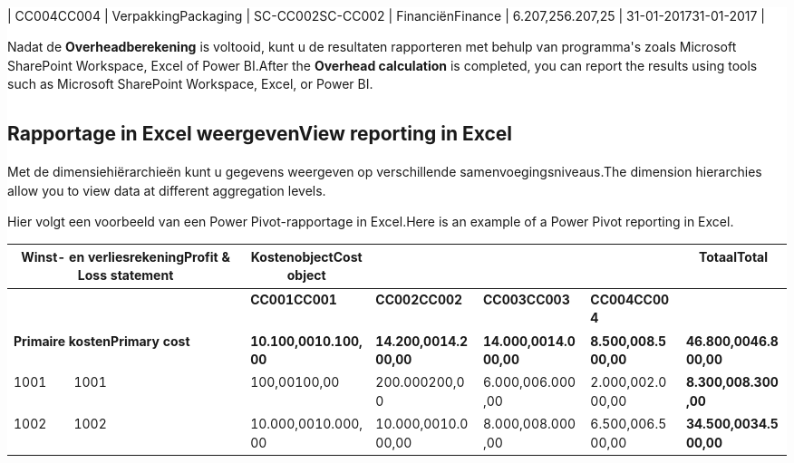 | <span data-ttu-id="88d9d-453">CC004</span><span class="sxs-lookup"><span data-stu-id="88d9d-453">CC004</span></span>       | <span data-ttu-id="88d9d-454">Verpakking</span><span class="sxs-lookup"><span data-stu-id="88d9d-454">Packaging</span></span>    | <span data-ttu-id="88d9d-455">SC-CC002</span><span class="sxs-lookup"><span data-stu-id="88d9d-455">SC-CC002</span></span> | <span data-ttu-id="88d9d-456">Financiën</span><span class="sxs-lookup"><span data-stu-id="88d9d-456">Finance</span></span>         | <span data-ttu-id="88d9d-457">6.207,25</span><span class="sxs-lookup"><span data-stu-id="88d9d-457">6.207,25</span></span>    | <span data-ttu-id="88d9d-458">31-01-2017</span><span class="sxs-lookup"><span data-stu-id="88d9d-458">31-01-2017</span></span> |

<span data-ttu-id="88d9d-459">Nadat de **Overheadberekening** is voltooid, kunt u de resultaten rapporteren met behulp van programma's zoals Microsoft SharePoint Workspace, Excel of Power BI.</span><span class="sxs-lookup"><span data-stu-id="88d9d-459">After the **Overhead calculation** is completed, you can report the results using tools such as Microsoft SharePoint Workspace, Excel, or Power BI.</span></span>

## <a name="view-reporting-in-excel"></a><span data-ttu-id="88d9d-460">Rapportage in Excel weergeven</span><span class="sxs-lookup"><span data-stu-id="88d9d-460">View reporting in Excel</span></span> 

<span data-ttu-id="88d9d-461">Met de dimensiehiërarchieën kunt u gegevens weergeven op verschillende samenvoegingsniveaus.</span><span class="sxs-lookup"><span data-stu-id="88d9d-461">The dimension hierarchies allow you to view data at different aggregation levels.</span></span>

<span data-ttu-id="88d9d-462">Hier volgt een voorbeeld van een Power Pivot-rapportage in Excel.</span><span class="sxs-lookup"><span data-stu-id="88d9d-462">Here is an example of a Power Pivot reporting in Excel.</span></span>

| <span data-ttu-id="88d9d-463">**Winst- en verliesrekening**</span><span class="sxs-lookup"><span data-stu-id="88d9d-463">**Profit & Loss statement**</span></span> | <span data-ttu-id="88d9d-464">**Kostenobject**</span><span class="sxs-lookup"><span data-stu-id="88d9d-464">**Cost object**</span></span> |                |               |               |  <span data-ttu-id="88d9d-465">**Totaal**</span><span class="sxs-lookup"><span data-stu-id="88d9d-465">**Total**</span></span>    |
|-----------------------------|-----------------|----------------|---------------|---------------|---------------|
|                             | <span data-ttu-id="88d9d-466">**CC001**</span><span class="sxs-lookup"><span data-stu-id="88d9d-466">**CC001**</span></span>       | <span data-ttu-id="88d9d-467">**CC002**</span><span class="sxs-lookup"><span data-stu-id="88d9d-467">**CC002**</span></span>      | <span data-ttu-id="88d9d-468">**CC003**</span><span class="sxs-lookup"><span data-stu-id="88d9d-468">**CC003**</span></span>     | <span data-ttu-id="88d9d-469">**CC004**</span><span class="sxs-lookup"><span data-stu-id="88d9d-469">**CC004**</span></span>     |               |
| <span data-ttu-id="88d9d-470">**Primaire kosten**</span><span class="sxs-lookup"><span data-stu-id="88d9d-470">**Primary cost**</span></span>            | <span data-ttu-id="88d9d-471">**10.100,00**</span><span class="sxs-lookup"><span data-stu-id="88d9d-471">**10.100,00**</span></span>   | <span data-ttu-id="88d9d-472">**14.200,00**</span><span class="sxs-lookup"><span data-stu-id="88d9d-472">**14.200,00**</span></span>  | <span data-ttu-id="88d9d-473">**14.000,00**</span><span class="sxs-lookup"><span data-stu-id="88d9d-473">**14.000,00**</span></span> | <span data-ttu-id="88d9d-474">**8.500,00**</span><span class="sxs-lookup"><span data-stu-id="88d9d-474">**8.500,00**</span></span>  | <span data-ttu-id="88d9d-475">**46.800,00**</span><span class="sxs-lookup"><span data-stu-id="88d9d-475">**46.800,00**</span></span> |
| <span data-ttu-id="88d9d-476">1001&nbsp;&nbsp;&nbsp;&nbsp;</span><span class="sxs-lookup"><span data-stu-id="88d9d-476">&nbsp;&nbsp;&nbsp;&nbsp;1001</span></span>                            | <span data-ttu-id="88d9d-477">100,00</span><span class="sxs-lookup"><span data-stu-id="88d9d-477">100,00</span></span>          | <span data-ttu-id="88d9d-478">200.000</span><span class="sxs-lookup"><span data-stu-id="88d9d-478">200,00</span></span>         | <span data-ttu-id="88d9d-479">6.000,00</span><span class="sxs-lookup"><span data-stu-id="88d9d-479">6.000,00</span></span>      | <span data-ttu-id="88d9d-480">2.000,00</span><span class="sxs-lookup"><span data-stu-id="88d9d-480">2.000,00</span></span>      | <span data-ttu-id="88d9d-481">**8.300,00**</span><span class="sxs-lookup"><span data-stu-id="88d9d-481">**8.300,00**</span></span>  |
| <span data-ttu-id="88d9d-482">1002&nbsp;&nbsp;&nbsp;&nbsp;</span><span class="sxs-lookup"><span data-stu-id="88d9d-482">&nbsp;&nbsp;&nbsp;&nbsp;1002</span></span>                            | <span data-ttu-id="88d9d-483">10.000,00</span><span class="sxs-lookup"><span data-stu-id="88d9d-483">10.000,00</span></span>       | <span data-ttu-id="88d9d-484">10.000,00</span><span class="sxs-lookup"><span data-stu-id="88d9d-484">10.000,00</span></span>      | <span data-ttu-id="88d9d-485">8.000,00</span><span class="sxs-lookup"><span data-stu-id="88d9d-485">8.000,00</span></span>      | <span data-ttu-id="88d9d-486">6.500,00</span><span class="sxs-lookup"><span data-stu-id="88d9d-486">6.500,00</span></span>      | <span data-ttu-id="88d9d-487">**34.500,00**</span><span class="sxs-lookup"><span data-stu-id="88d9d-487">**34.500,00**</span></span> |